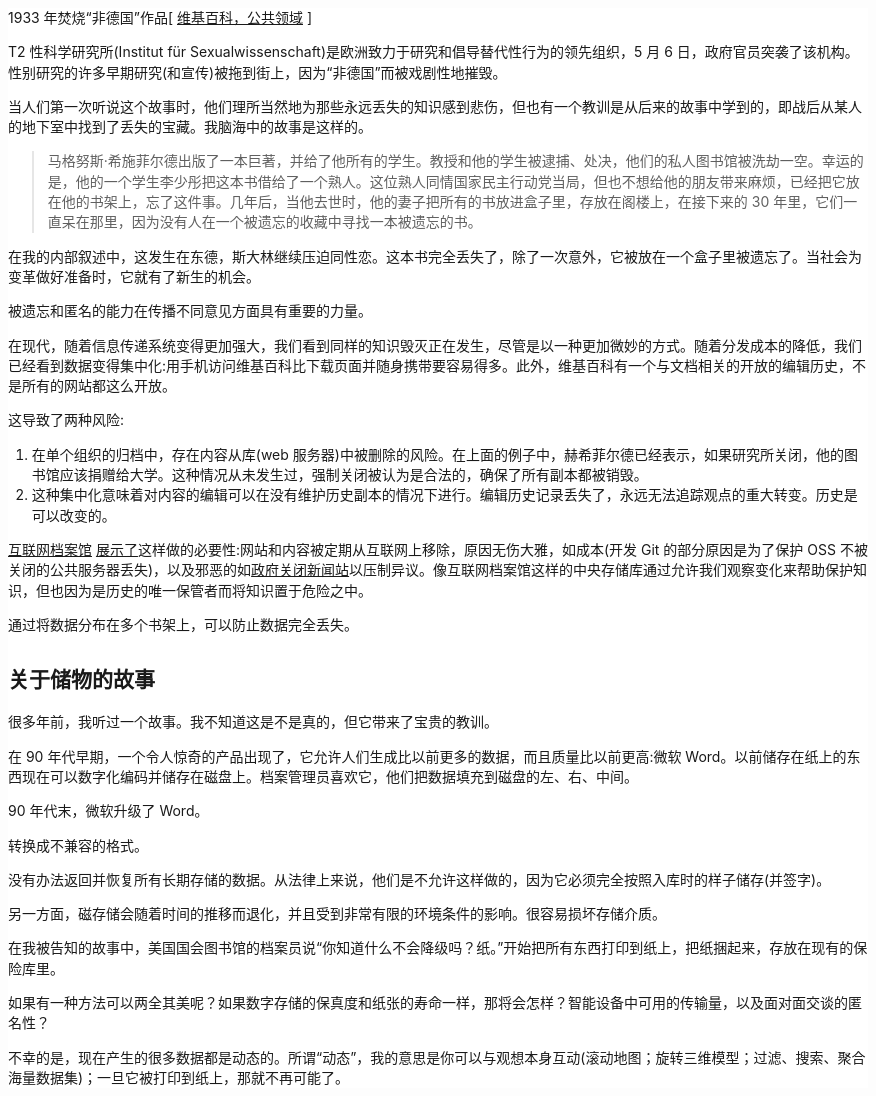 1933 年焚烧“非德国”作品[ [维基百科，公共领域](https://commons.wikimedia.org/wiki/File:1933-may-10-berlin-book-burning.JPG) ]

T2 性科学研究所(Institut für Sexualwissenschaft)是欧洲致力于研究和倡导替代性行为的领先组织，5 月 6 日，政府官员突袭了该机构。性别研究的许多早期研究(和宣传)被拖到街上，因为“非德国”而被戏剧性地摧毁。

当人们第一次听说这个故事时，他们理所当然地为那些永远丢失的知识感到悲伤，但也有一个教训是从后来的故事中学到的，即战后从某人的地下室中找到了丢失的宝藏。我脑海中的故事是这样的。

> 马格努斯·希施菲尔德出版了一本巨著，并给了他所有的学生。教授和他的学生被逮捕、处决，他们的私人图书馆被洗劫一空。幸运的是，他的一个学生李少彤把这本书借给了一个熟人。这位熟人同情国家民主行动党当局，但也不想给他的朋友带来麻烦，已经把它放在他的书架上，忘了这件事。几年后，当他去世时，他的妻子把所有的书放进盒子里，存放在阁楼上，在接下来的 30 年里，它们一直呆在那里，因为没有人在一个被遗忘的收藏中寻找一本被遗忘的书。

在我的内部叙述中，这发生在东德，斯大林继续压迫同性恋。这本书完全丢失了，除了一次意外，它被放在一个盒子里被遗忘了。当社会为变革做好准备时，它就有了新生的机会。

被遗忘和匿名的能力在传播不同意见方面具有重要的力量。

在现代，随着信息传递系统变得更加强大，我们看到同样的知识毁灭正在发生，尽管是以一种更加微妙的方式。随着分发成本的降低，我们已经看到数据变得集中化:用手机访问维基百科比下载页面并随身携带要容易得多。此外，维基百科有一个与文档相关的开放的编辑历史，不是所有的网站都这么开放。

这导致了两种风险:

1.  在单个组织的归档中，存在内容从库(web 服务器)中被删除的风险。在上面的例子中，赫希菲尔德已经表示，如果研究所关闭，他的图书馆应该捐赠给大学。这种情况从未发生过，强制关闭被认为是合法的，确保了所有副本都被销毁。
2.  这种集中化意味着对内容的编辑可以在没有维护历史副本的情况下进行。编辑历史记录丢失了，永远无法追踪观点的重大转变。历史是可以改变的。

[互联网档案馆](https://blog.archive.org/2022/09/06/building-democracys-library-celebrate-with-the-internet-archive-on-october-19/) [展示了](https://blog.archive.org/2022/03/10/guest-blog-an-egyptian-perspective-on-american-book-banning/)这样做的必要性:网站和内容被定期从互联网上移除，原因无伤大雅，如成本(开发 Git 的部分原因是为了保护 OSS 不被关闭的公共服务器丢失)，以及邪恶的如[政府关闭新闻站](https://www.cnn.com/2022/03/04/media/russia-media-crack-down/index.html)以压制异议。像互联网档案馆这样的中央存储库通过允许我们观察变化来帮助保护知识，但也因为是历史的唯一保管者而将知识置于危险之中。

通过将数据分布在多个书架上，可以防止数据完全丢失。

## 关于储物的故事

很多年前，我听过一个故事。我不知道这是不是真的，但它带来了宝贵的教训。

在 90 年代早期，一个令人惊奇的产品出现了，它允许人们生成比以前更多的数据，而且质量比以前更高:微软 Word。以前储存在纸上的东西现在可以数字化编码并储存在磁盘上。档案管理员喜欢它，他们把数据填充到磁盘的左、右、中间。

90 年代末，微软升级了 Word。

转换成不兼容的格式。

没有办法返回并恢复所有长期存储的数据。从法律上来说，他们是不允许这样做的，因为它必须完全按照入库时的样子储存(并签字)。

另一方面，磁存储会随着时间的推移而退化，并且受到非常有限的环境条件的影响。很容易损坏存储介质。

在我被告知的故事中，美国国会图书馆的档案员说“你知道什么不会降级吗？纸。”开始把所有东西打印到纸上，把纸捆起来，存放在现有的保险库里。

如果有一种方法可以两全其美呢？如果数字存储的保真度和纸张的寿命一样，那将会怎样？智能设备中可用的传输量，以及面对面交谈的匿名性？

不幸的是，现在产生的很多数据都是动态的。所谓“动态”，我的意思是你可以与观想本身互动(滚动地图；旋转三维模型；过滤、搜索、聚合海量数据集)；一旦它被打印到纸上，那就不再可能了。
